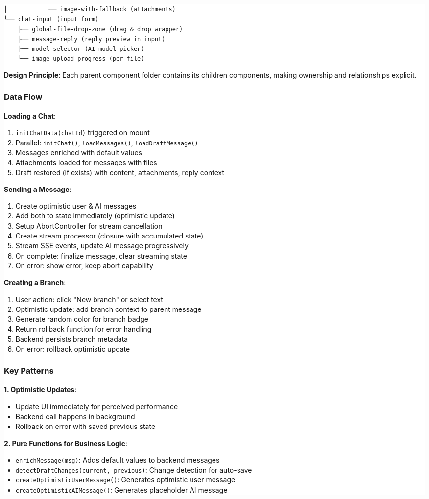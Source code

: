 ```
│           └── image-with-fallback (attachments)
└── chat-input (input form)
    ├── global-file-drop-zone (drag & drop wrapper)
    ├── message-reply (reply preview in input)
    ├── model-selector (AI model picker)
    └── image-upload-progress (per file)
```

**Design Principle**: Each parent component folder contains its children components, making ownership and relationships explicit.

### Data Flow

**Loading a Chat**:

1. `initChatData(chatId)` triggered on mount
2. Parallel: `initChat()`, `loadMessages()`, `loadDraftMessage()`
3. Messages enriched with default values
4. Attachments loaded for messages with files
5. Draft restored (if exists) with content, attachments, reply context

**Sending a Message**:

1. Create optimistic user & AI messages
2. Add both to state immediately (optimistic update)
3. Setup AbortController for stream cancellation
4. Create stream processor (closure with accumulated state)
5. Stream SSE events, update AI message progressively
6. On complete: finalize message, clear streaming state
7. On error: show error, keep abort capability

**Creating a Branch**:

1. User action: click "New branch" or select text
2. Optimistic update: add branch context to parent message
3. Generate random color for branch badge
4. Return rollback function for error handling
5. Backend persists branch metadata
6. On error: rollback optimistic update

### Key Patterns

**1. Optimistic Updates**:

- Update UI immediately for perceived performance
- Backend call happens in background
- Rollback on error with saved previous state

**2. Pure Functions for Business Logic**:

- `enrichMessage(msg)`: Adds default values to backend messages
- `detectDraftChanges(current, previous)`: Change detection for auto-save
- `createOptimisticUserMessage()`: Generates optimistic user message
- `createOptimisticAIMessage()`: Generates placeholder AI message
